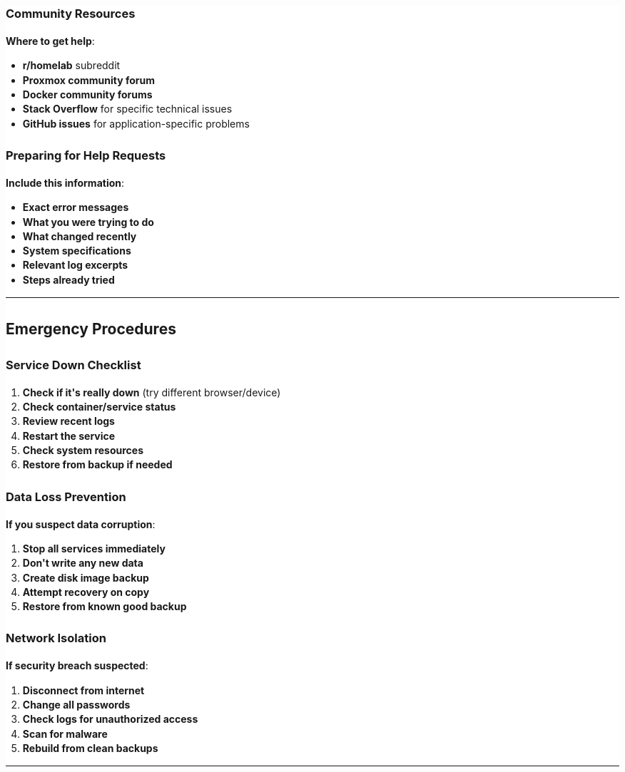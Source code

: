 ### Community Resources

**Where to get help**:
- **r/homelab** subreddit
- **Proxmox community forum**
- **Docker community forums**
- **Stack Overflow** for specific technical issues
- **GitHub issues** for application-specific problems

### Preparing for Help Requests

**Include this information**:
- **Exact error messages**
- **What you were trying to do**
- **What changed recently**
- **System specifications**
- **Relevant log excerpts**
- **Steps already tried**

---

## Emergency Procedures

### Service Down Checklist

1. **Check if it's really down** (try different browser/device)
2. **Check container/service status**
3. **Review recent logs**
4. **Restart the service**
5. **Check system resources**
6. **Restore from backup if needed**

### Data Loss Prevention

**If you suspect data corruption**:
1. **Stop all services immediately**
2. **Don't write any new data**
3. **Create disk image backup**
4. **Attempt recovery on copy**
5. **Restore from known good backup**

### Network Isolation

**If security breach suspected**:
1. **Disconnect from internet**
2. **Change all passwords**
3. **Check logs for unauthorized access**
4. **Scan for malware**
5. **Rebuild from clean backups**

---
